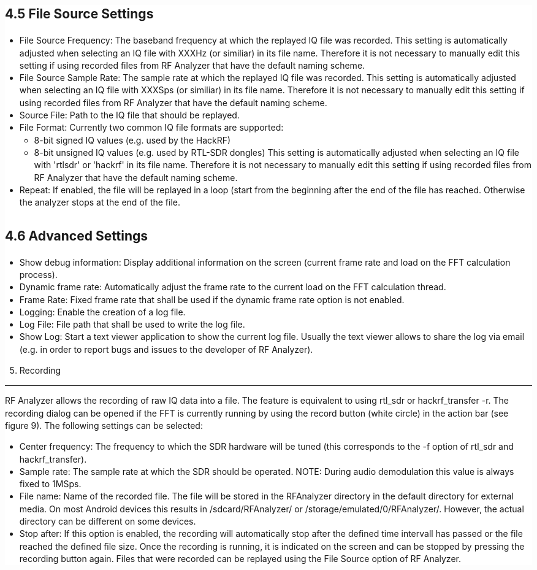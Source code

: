 
4.5 File Source Settings
------------------------

 * File Source Frequency: The baseband frequency at which the replayed IQ
   file was recorded. This setting is automatically adjusted when selecting
   an IQ file with XXXHz (or similiar) in its file name. Therefore it is
   not necessary to manually edit this setting if using recorded files from
   RF Analyzer that have the default naming scheme.
 * File Source Sample Rate: The sample rate at which the replayed IQ file
   was recorded. This setting is automatically adjusted when selecting
   an IQ file with XXXSps (or similiar) in its file name. Therefore it is
   not necessary to manually edit this setting if using recorded files from
   RF Analyzer that have the default naming scheme.
 * Source File: Path to the IQ file that should be replayed.
 * File Format: Currently two common IQ file formats are supported:
   * 8-bit signed IQ values (e.g. used by the HackRF)
   * 8-bit unsigned IQ values (e.g. used by RTL-SDR dongles)
   This setting is automatically adjusted when selecting an IQ file with
   'rtlsdr' or 'hackrf' in its file name. Therefore it is not necessary to
   manually edit this setting if using recorded files from RF Analyzer that
   have the default naming scheme.
 * Repeat: If enabled, the file will be replayed in a loop (start from the
   beginning after the end of the file has reached. Otherwise the analyzer
   stops at the end of the file.


4.6 Advanced Settings
---------------------

 * Show debug information: Display additional information on the screen
   (current frame rate and load on the FFT calculation process).
 * Dynamic frame rate: Automatically adjust the frame rate to the current
   load on the FFT calculation thread.
 * Frame Rate: Fixed frame rate that shall be used if the dynamic frame
   rate option is not enabled.
 * Logging: Enable the creation of a log file.
 * Log File: File path that shall be used to write the log file.
 * Show Log: Start a text viewer application to show the current log
   file. Usually the text viewer allows to share the log via email (e.g.
   in order to report bugs and issues to the developer of RF Analyzer).


5. Recording
---------

RF Analyzer allows the recording of raw IQ data into a file. The feature
is equivalent to using rtl_sdr or hackrf_transfer -r. The recording dialog
can be opened if the FFT is currently running by using the record button
(white circle) in the action bar (see figure 9). The following settings can
be selected:
 * Center frequency: The frequency to which the SDR hardware will be tuned
   (this corresponds to the -f option of rtl_sdr and hackrf_transfer).
 * Sample rate: The sample rate at which the SDR should be operated.
   NOTE: During audio demodulation this value is always fixed to 1MSps.
 * File name: Name of the recorded file. The file will be stored in the
   RFAnalyzer directory in the default directory for external media.
   On most Android devices this results in /sdcard/RFAnalyzer/ or
   /storage/emulated/0/RFAnalyzer/. However, the actual directory can be
   different on some devices.
 * Stop after: If this option is enabled, the recording will automatically
   stop after the defined time intervall has passed or the file reached
   the defined file size.
Once the recording is running, it is indicated on the screen and can be
stopped by pressing the recording button again. Files that were recorded
can be replayed using the File Source option of RF Analyzer.
